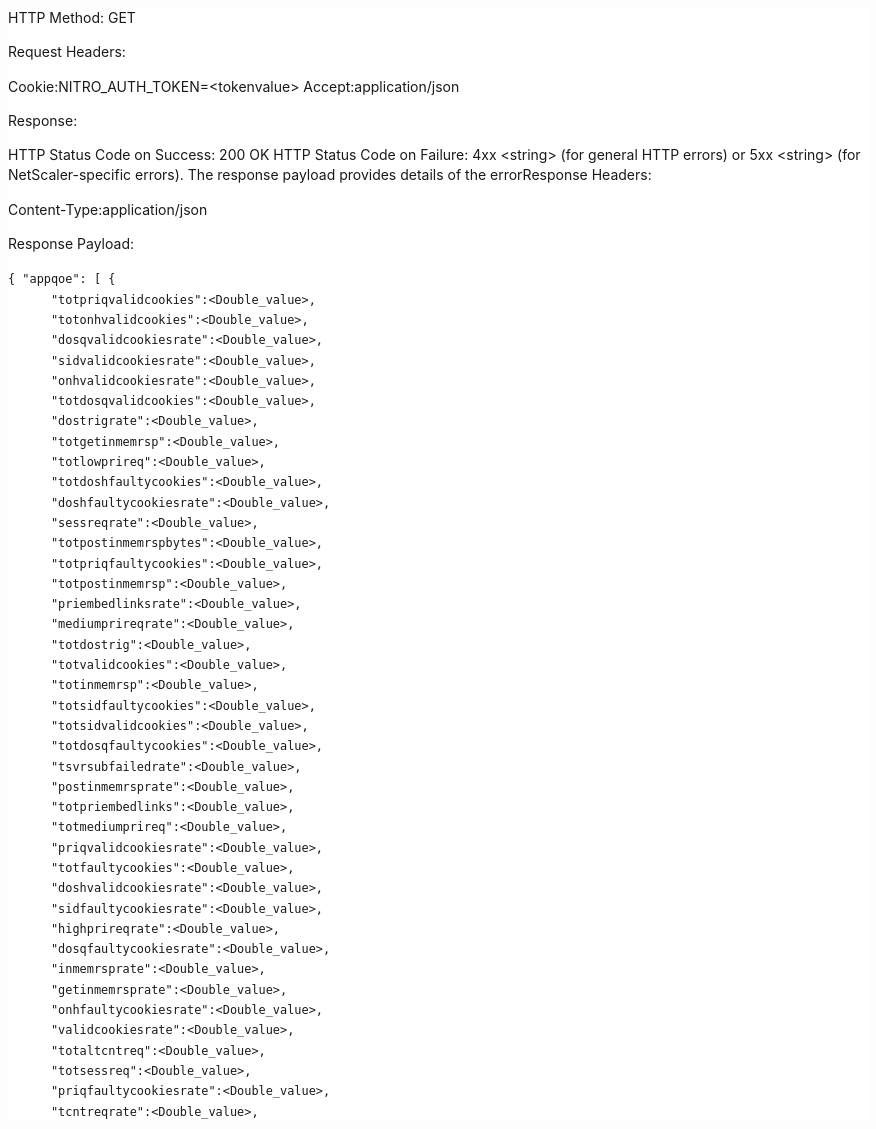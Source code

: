 





HTTP Method: GET

Request Headers:



Cookie:NITRO_AUTH_TOKEN=&lt;tokenvalue&gt;
Accept:application/json



Response:

HTTP Status Code on Success: 200 OK
HTTP Status Code on Failure: 4xx &lt;string&gt; (for general HTTP errors) or 5xx &lt;string&gt; (for NetScaler-specific errors). The response payload provides details of the errorResponse Headers:



Content-Type:application/json



Response Payload: 
```
{ "appqoe": [ {
      "totpriqvalidcookies":<Double_value>,
      "totonhvalidcookies":<Double_value>,
      "dosqvalidcookiesrate":<Double_value>,
      "sidvalidcookiesrate":<Double_value>,
      "onhvalidcookiesrate":<Double_value>,
      "totdosqvalidcookies":<Double_value>,
      "dostrigrate":<Double_value>,
      "totgetinmemrsp":<Double_value>,
      "totlowprireq":<Double_value>,
      "totdoshfaultycookies":<Double_value>,
      "doshfaultycookiesrate":<Double_value>,
      "sessreqrate":<Double_value>,
      "totpostinmemrspbytes":<Double_value>,
      "totpriqfaultycookies":<Double_value>,
      "totpostinmemrsp":<Double_value>,
      "priembedlinksrate":<Double_value>,
      "mediumprireqrate":<Double_value>,
      "totdostrig":<Double_value>,
      "totvalidcookies":<Double_value>,
      "totinmemrsp":<Double_value>,
      "totsidfaultycookies":<Double_value>,
      "totsidvalidcookies":<Double_value>,
      "totdosqfaultycookies":<Double_value>,
      "tsvrsubfailedrate":<Double_value>,
      "postinmemrsprate":<Double_value>,
      "totpriembedlinks":<Double_value>,
      "totmediumprireq":<Double_value>,
      "priqvalidcookiesrate":<Double_value>,
      "totfaultycookies":<Double_value>,
      "doshvalidcookiesrate":<Double_value>,
      "sidfaultycookiesrate":<Double_value>,
      "highprireqrate":<Double_value>,
      "dosqfaultycookiesrate":<Double_value>,
      "inmemrsprate":<Double_value>,
      "getinmemrsprate":<Double_value>,
      "onhfaultycookiesrate":<Double_value>,
      "validcookiesrate":<Double_value>,
      "totaltcntreq":<Double_value>,
      "totsessreq":<Double_value>,
      "priqfaultycookiesrate":<Double_value>,
      "tcntreqrate":<Double_value>,
```